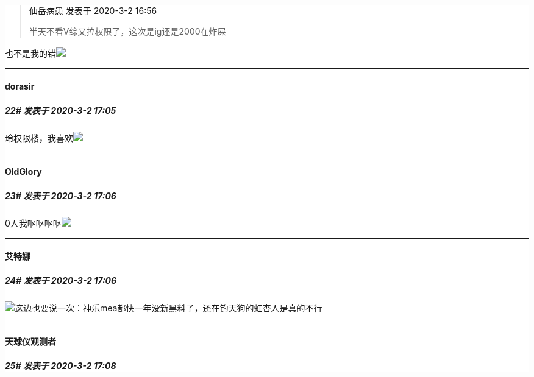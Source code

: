 <blockquote><a href="httphttps://bbs.saraba1st.com/2b/forum.php?mod=redirect&amp;goto=findpost&amp;pid=46592703&amp;ptid=1916764" target="_blank">仙岳病患 发表于 2020-3-2 16:56</a>

半天不看V综又拉权限了，这次是ig还是2000在炸屎</blockquote>
也不是我的错<img src="https://static.saraba1st.com/image/smiley/face2017/245.png" referrerpolicy="no-referrer">







*****

####  dorasir  
##### 22#       发表于 2020-3-2 17:05




玲权限楼，我喜欢<img src="https://static.saraba1st.com/image/smiley/face2017/072.png" referrerpolicy="no-referrer">







*****

####  OldGlory  
##### 23#       发表于 2020-3-2 17:06




0人我呕呕呕呕<img src="https://static.saraba1st.com/image/smiley/face2017/166.png" referrerpolicy="no-referrer">







*****

####  艾特娜  
##### 24#       发表于 2020-3-2 17:06



<img src="https://static.saraba1st.com/image/smiley/face2017/037.png" referrerpolicy="no-referrer">这边也要说一次：神乐mea都快一年没新黑料了，还在钓天狗的虹杏人是真的不行







*****

####  天球仪观测者  
##### 25#       发表于 2020-3-2 17:08


